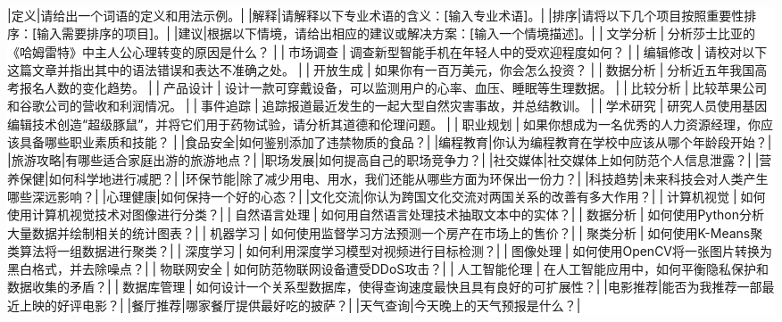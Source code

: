 |定义|请给出一个词语的定义和用法示例。|
|解释|请解释以下专业术语的含义：[输入专业术语]。|
|排序|请将以下几个项目按照重要性排序：[输入需要排序的项目]。|
|建议|根据以下情境，请给出相应的建议或解决方案：[输入一个情境描述]。|
| 文学分析 | 分析莎士比亚的《哈姆雷特》中主人公心理转变的原因是什么？ |
| 市场调查 | 调查新型智能手机在年轻人中的受欢迎程度如何？ |
| 编辑修改 | 请校对以下这篇文章并指出其中的语法错误和表达不准确之处。 |
| 开放生成 | 如果你有一百万美元，你会怎么投资？ |
| 数据分析 | 分析近五年我国高考报名人数的变化趋势。 |
| 产品设计 | 设计一款可穿戴设备，可以监测用户的心率、血压、睡眠等生理数据。 |
| 比较分析 | 比较苹果公司和谷歌公司的营收和利润情况。 |
| 事件追踪 | 追踪报道最近发生的一起大型自然灾害事故，并总结教训。 |
| 学术研究 | 研究人员使用基因编辑技术创造“超级豚鼠”，并将它们用于药物试验，请分析其道德和伦理问题。 |
| 职业规划 | 如果你想成为一名优秀的人力资源经理，你应该具备哪些职业素质和技能？ |
|食品安全|如何鉴别添加了违禁物质的食品？|
|编程教育|你认为编程教育在学校中应该从哪个年龄段开始？|
|旅游攻略|有哪些适合家庭出游的旅游地点？|
|职场发展|如何提高自己的职场竞争力？|
|社交媒体|社交媒体上如何防范个人信息泄露？|
|营养保健|如何科学地进行减肥？|
|环保节能|除了减少用电、用水，我们还能从哪些方面为环保出一份力？|
|科技趋势|未来科技会对人类产生哪些深远影响？|
|心理健康|如何保持一个好的心态？|
|文化交流|你认为跨国文化交流对两国关系的改善有多大作用？|
| 计算机视觉 | 如何使用计算机视觉技术对图像进行分类？|
| 自然语言处理 | 如何用自然语言处理技术抽取文本中的实体？|
| 数据分析 | 如何使用Python分析大量数据并绘制相关的统计图表？|
| 机器学习 | 如何使用监督学习方法预测一个房产在市场上的售价？|
| 聚类分析 | 如何使用K-Means聚类算法将一组数据进行聚类？|
| 深度学习 | 如何利用深度学习模型对视频进行目标检测？|
| 图像处理 | 如何使用OpenCV将一张图片转换为黑白格式，并去除噪点？|
| 物联网安全 | 如何防范物联网设备遭受DDoS攻击？|
| 人工智能伦理 | 在人工智能应用中，如何平衡隐私保护和数据收集的矛盾？|
| 数据库管理 | 如何设计一个关系型数据库，使得查询速度最快且具有良好的可扩展性？|
|电影推荐|能否为我推荐一部最近上映的好评电影？|
|餐厅推荐|哪家餐厅提供最好吃的披萨？|
|天气查询|今天晚上的天气预报是什么？|